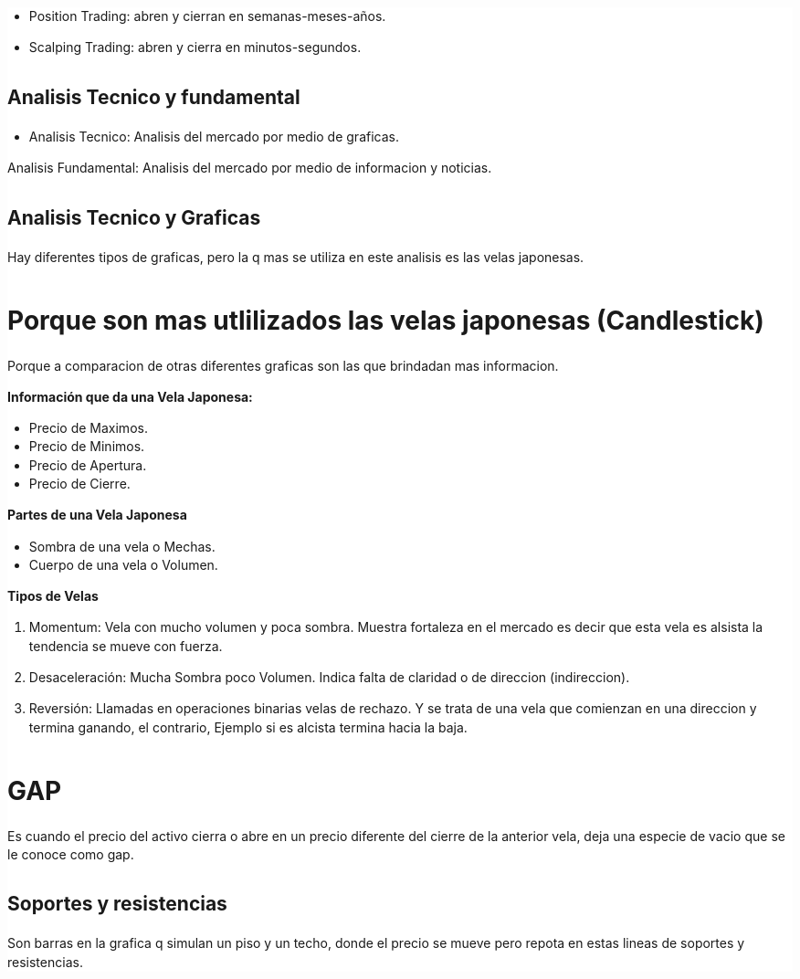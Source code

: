 * Position Trading: abren y cierran en semanas-meses-años.

* Scalping Trading: abren y cierra en minutos-segundos.

## Analisis Tecnico y fundamental

* Analisis Tecnico: Analisis del mercado por medio de graficas.

Analisis Fundamental: Analisis del mercado por medio de informacion y 
noticias. 

## Analisis Tecnico y Graficas
Hay diferentes tipos de graficas, pero la q mas se utiliza en este 
analisis es las velas japonesas.

# Porque son mas utlilizados las velas japonesas (Candlestick)
Porque a comparacion de otras diferentes graficas son las que 
brindadan mas informacion.

**Información que da una Vela Japonesa:**

* Precio de Maximos.
* Precio de Minimos.
* Precio de Apertura.
* Precio de Cierre.

**Partes de una Vela Japonesa**

* Sombra de una vela o Mechas.
* Cuerpo de una vela o Volumen.

**Tipos de Velas**

1. Momentum: Vela con mucho volumen y poca sombra. Muestra fortaleza 
en el mercado es decir que esta vela es alsista la tendencia se mueve 
con fuerza.

2. Desaceleración: Mucha Sombra poco Volumen. Indica falta de claridad
o de direccion (indireccion).

3. Reversión: Llamadas en operaciones binarias velas de rechazo. Y se 
trata de una vela que comienzan en una direccion y termina ganando,
el contrario, Ejemplo si es alcista termina hacia la baja.

# GAP
Es cuando el precio del activo cierra o abre en un precio diferente
del cierre de la anterior vela, deja una especie de vacio que se le 
conoce como gap.

## Soportes y resistencias
Son barras en la grafica q simulan un piso y un techo, donde el precio 
se mueve pero repota en estas lineas de soportes y resistencias.
